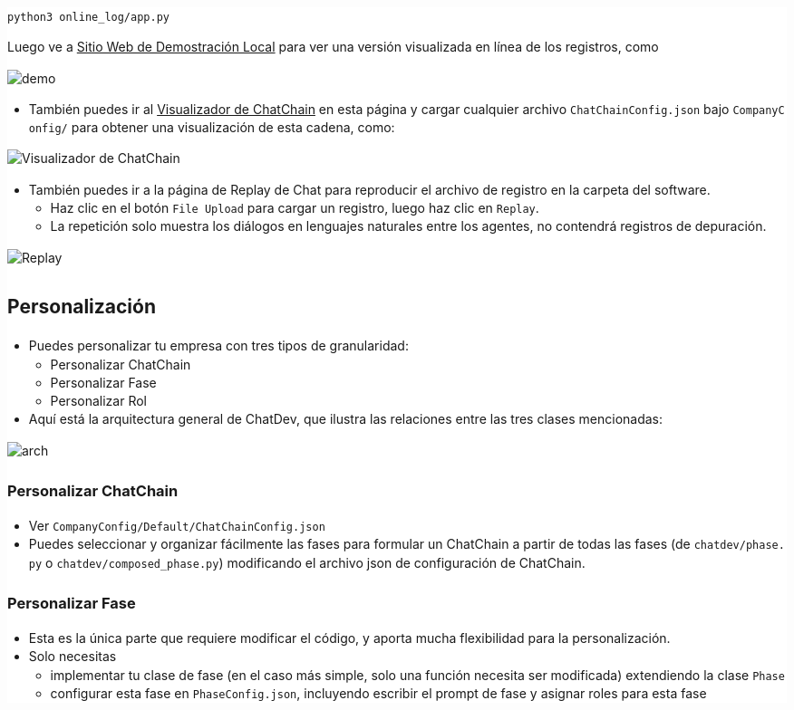 ```
python3 online_log/app.py
```

Luego ve a [Sitio Web de Demostración Local](http://127.0.0.1:8000/) para ver una versión visualizada en línea de los registros, como

![demo](misc/demo.png)

- También puedes ir al [Visualizador de ChatChain](http://127.0.0.1:8000/static/chain_visualizer.html) en esta página y
  cargar cualquier archivo ``ChatChainConfig.json`` bajo ``CompanyConfig/`` para obtener una visualización de esta cadena, como:

![Visualizador de ChatChain](misc/chatchain_vis.png)

- También puedes ir a la página de Replay de Chat para reproducir el archivo de registro en la carpeta del software.
    - Haz clic en el botón ``File Upload`` para cargar un registro, luego haz clic en ``Replay``.
    - La repetición solo muestra los diálogos en lenguajes naturales entre los agentes, no contendrá registros de depuración.

![Replay](misc/replay.gif)

## Personalización

- Puedes personalizar tu empresa con tres tipos de granularidad:
    - Personalizar ChatChain
    - Personalizar Fase
    - Personalizar Rol
- Aquí está la arquitectura general de ChatDev, que ilustra las relaciones entre las tres clases mencionadas:

![arch](misc/arch.png)

### Personalizar ChatChain

- Ver ``CompanyConfig/Default/ChatChainConfig.json``
- Puedes seleccionar y organizar fácilmente las fases para formular un ChatChain a partir de todas las fases (de ``chatdev/phase.py``
  o ``chatdev/composed_phase.py``)
  modificando el archivo json de configuración de ChatChain.

### Personalizar Fase

- Esta es la única parte que requiere modificar el código, y aporta mucha flexibilidad para la personalización.
- Solo necesitas
    - implementar tu clase de fase (en el caso más simple, solo una función necesita ser modificada) extendiendo la clase ``Phase``
    - configurar esta fase en ``PhaseConfig.json``, incluyendo escribir el prompt de fase y asignar roles para esta fase
																												  